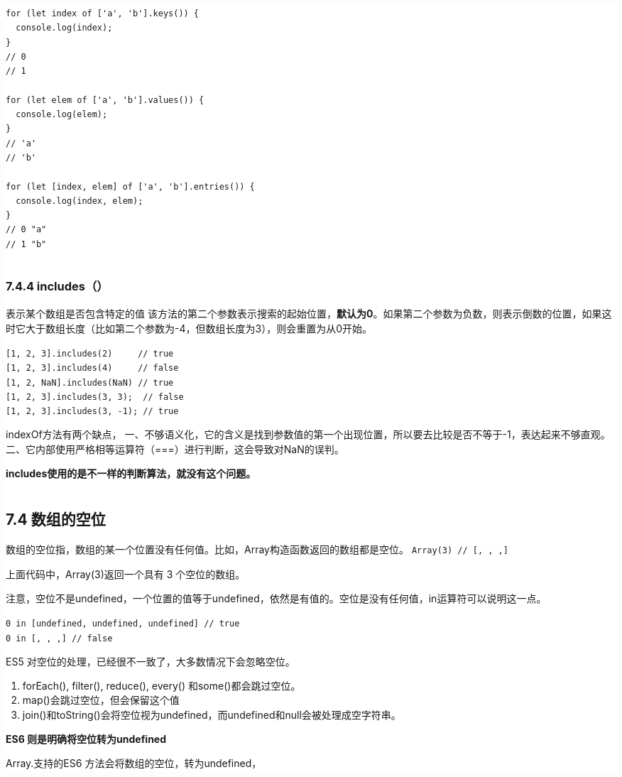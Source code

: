 ```
for (let index of ['a', 'b'].keys()) {
  console.log(index);
}
// 0
// 1

for (let elem of ['a', 'b'].values()) {
  console.log(elem);
}
// 'a'
// 'b'

for (let [index, elem] of ['a', 'b'].entries()) {
  console.log(index, elem);
}
// 0 "a"
// 1 "b"
```
#

###  7.4.4  includes（）
表示某个数组是否包含特定的值
该方法的第二个参数表示搜索的起始位置，**默认为0**。如果第二个参数为负数，则表示倒数的位置，如果这时它大于数组长度（比如第二个参数为-4，但数组长度为3），则会重置为从0开始。
```
[1, 2, 3].includes(2)     // true
[1, 2, 3].includes(4)     // false
[1, 2, NaN].includes(NaN) // true
[1, 2, 3].includes(3, 3);  // false
[1, 2, 3].includes(3, -1); // true
```


indexOf方法有两个缺点，
一、不够语义化，它的含义是找到参数值的第一个出现位置，所以要去比较是否不等于-1，表达起来不够直观。
二、它内部使用严格相等运算符（===）进行判断，这会导致对NaN的误判。

**includes使用的是不一样的判断算法，就没有这个问题。**

#

## 7.4 数组的空位
数组的空位指，数组的某一个位置没有任何值。比如，Array构造函数返回的数组都是空位。
`Array(3) // [, , ,]`

上面代码中，Array(3)返回一个具有 3 个空位的数组。

注意，空位不是undefined，一个位置的值等于undefined，依然是有值的。空位是没有任何值，in运算符可以说明这一点。

```
0 in [undefined, undefined, undefined] // true
0 in [, , ,] // false
```

ES5 对空位的处理，已经很不一致了，大多数情况下会忽略空位。

1. forEach(), filter(), reduce(), every() 和some()都会跳过空位。
2. map()会跳过空位，但会保留这个值
3. join()和toString()会将空位视为undefined，而undefined和null会被处理成空字符串。


**ES6 则是明确将空位转为undefined**

Array.支持的ES6 方法会将数组的空位，转为undefined，
